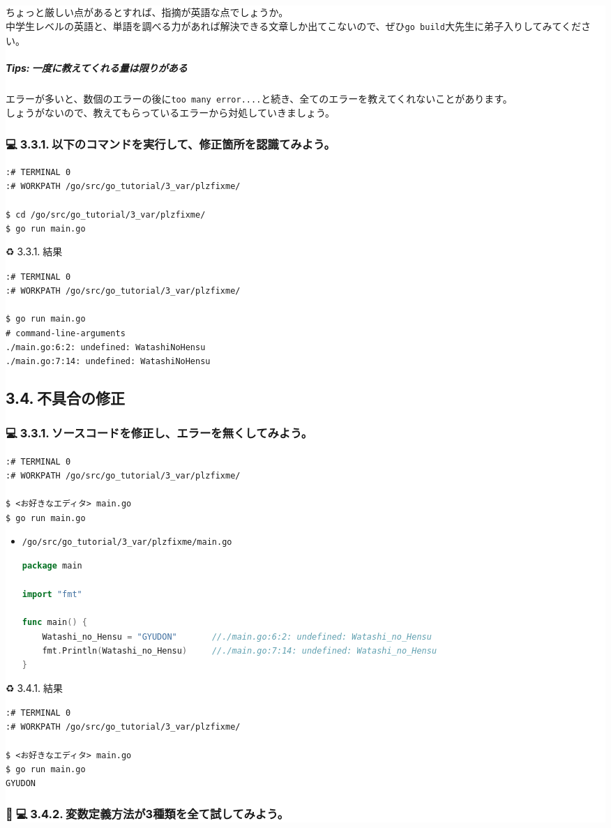 ちょっと厳しい点があるとすれば、指摘が英語な点でしょうか。  
中学生レベルの英語と、単語を調べる力があれば解決できる文章しか出てこないので、ぜひ`go build`大先生に弟子入りしてみてください。  

##### Tips: 一度に教えてくれる量は限りがある  
エラーが多いと、数個のエラーの後に`too many error....`と続き、全てのエラーを教えてくれないことがあります。  
しょうがないので、教えてもらっているエラーから対処していきましょう。  

### :computer: 3.3.1. 以下のコマンドを実行して、修正箇所を認識てみよう。  
```shell
:# TERMINAL 0
:# WORKPATH /go/src/go_tutorial/3_var/plzfixme/

$ cd /go/src/go_tutorial/3_var/plzfixme/
$ go run main.go
```

:recycle: 3.3.1. 結果
```shell
:# TERMINAL 0
:# WORKPATH /go/src/go_tutorial/3_var/plzfixme/

$ go run main.go
# command-line-arguments
./main.go:6:2: undefined: WatashiNoHensu
./main.go:7:14: undefined: WatashiNoHensu
```

## 3.4. 不具合の修正
### :computer: 3.3.1. ソースコードを修正し、エラーを無くしてみよう。  
```shell
:# TERMINAL 0
:# WORKPATH /go/src/go_tutorial/3_var/plzfixme/

$ <お好きなエディタ> main.go
$ go run main.go
```
* `/go/src/go_tutorial/3_var/plzfixme/main.go`
	```go
	package main

	import "fmt"

	func main() {
		Watashi_no_Hensu = "GYUDON"       //./main.go:6:2: undefined: Watashi_no_Hensu
		fmt.Println(Watashi_no_Hensu)     //./main.go:7:14: undefined: Watashi_no_Hensu
	}
	```
:recycle: 3.4.1. 結果
```shell
:# TERMINAL 0
:# WORKPATH /go/src/go_tutorial/3_var/plzfixme/

$ <お好きなエディタ> main.go
$ go run main.go
GYUDON
```
### :rocket: :computer: 3.4.2. 変数定義方法が3種類を全て試してみよう。

